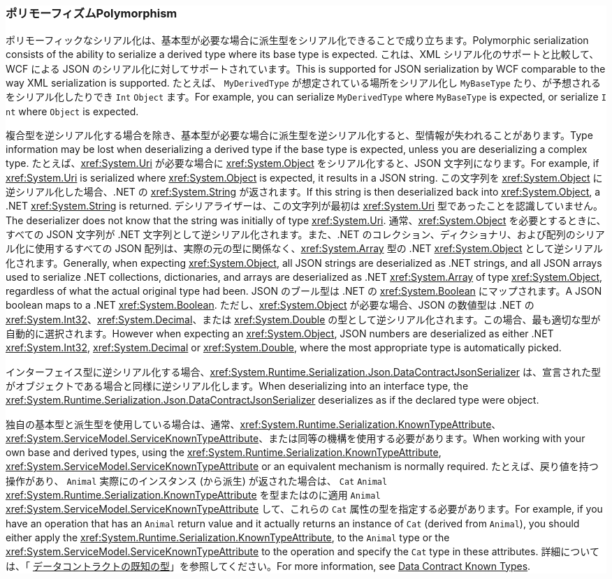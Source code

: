 ### <a name="polymorphism"></a><span data-ttu-id="8e767-208">ポリモーフィズム</span><span class="sxs-lookup"><span data-stu-id="8e767-208">Polymorphism</span></span>

<span data-ttu-id="8e767-209">ポリモーフィックなシリアル化は、基本型が必要な場合に派生型をシリアル化できることで成り立ちます。</span><span class="sxs-lookup"><span data-stu-id="8e767-209">Polymorphic serialization consists of the ability to serialize a derived type where its base type is expected.</span></span> <span data-ttu-id="8e767-210">これは、XML シリアル化のサポートと比較して、WCF による JSON のシリアル化に対してサポートされています。</span><span class="sxs-lookup"><span data-stu-id="8e767-210">This is supported for JSON serialization by WCF comparable to the way XML serialization is supported.</span></span> <span data-ttu-id="8e767-211">たとえば、 `MyDerivedType` が想定されている場所をシリアル化し `MyBaseType` たり、が予想されるをシリアル化したりでき `Int` `Object` ます。</span><span class="sxs-lookup"><span data-stu-id="8e767-211">For example, you can serialize `MyDerivedType` where `MyBaseType` is expected, or serialize `Int` where `Object` is expected.</span></span>

<span data-ttu-id="8e767-212">複合型を逆シリアル化する場合を除き、基本型が必要な場合に派生型を逆シリアル化すると、型情報が失われることがあります。</span><span class="sxs-lookup"><span data-stu-id="8e767-212">Type information may be lost when deserializing a derived type if the base type is expected, unless you are deserializing a complex type.</span></span> <span data-ttu-id="8e767-213">たとえば、<xref:System.Uri> が必要な場合に <xref:System.Object> をシリアル化すると、JSON 文字列になります。</span><span class="sxs-lookup"><span data-stu-id="8e767-213">For example, if <xref:System.Uri> is serialized where <xref:System.Object> is expected, it results in a JSON string.</span></span> <span data-ttu-id="8e767-214">この文字列を <xref:System.Object> に逆シリアル化した場合、.NET の <xref:System.String> が返されます。</span><span class="sxs-lookup"><span data-stu-id="8e767-214">If this string is then deserialized back into <xref:System.Object>, a .NET <xref:System.String> is returned.</span></span> <span data-ttu-id="8e767-215">デシリアライザーは、この文字列が最初は <xref:System.Uri> 型であったことを認識していません。</span><span class="sxs-lookup"><span data-stu-id="8e767-215">The deserializer does not know that the string was initially of type <xref:System.Uri>.</span></span> <span data-ttu-id="8e767-216">通常、<xref:System.Object> を必要とするときに、すべての JSON 文字列が .NET 文字列として逆シリアル化されます。また、.NET のコレクション、ディクショナリ、および配列のシリアル化に使用するすべての JSON 配列は、実際の元の型に関係なく、<xref:System.Array> 型の .NET <xref:System.Object> として逆シリアル化されます。</span><span class="sxs-lookup"><span data-stu-id="8e767-216">Generally, when expecting <xref:System.Object>, all JSON strings are deserialized as .NET strings, and all JSON arrays used to serialize .NET collections, dictionaries, and arrays are deserialized as .NET <xref:System.Array> of type <xref:System.Object>, regardless of what the actual original type had been.</span></span> <span data-ttu-id="8e767-217">JSON のブール型は .NET の <xref:System.Boolean> にマップされます。</span><span class="sxs-lookup"><span data-stu-id="8e767-217">A JSON boolean maps to a .NET <xref:System.Boolean>.</span></span> <span data-ttu-id="8e767-218">ただし、<xref:System.Object> が必要な場合、JSON の数値型は .NET の <xref:System.Int32>、<xref:System.Decimal>、または <xref:System.Double> の型として逆シリアル化されます。この場合、最も適切な型が自動的に選択されます。</span><span class="sxs-lookup"><span data-stu-id="8e767-218">However when expecting an <xref:System.Object>, JSON numbers are deserialized as either .NET <xref:System.Int32>, <xref:System.Decimal> or <xref:System.Double>, where the most appropriate type is automatically picked.</span></span>

<span data-ttu-id="8e767-219">インターフェイス型に逆シリアル化する場合、<xref:System.Runtime.Serialization.Json.DataContractJsonSerializer> は、宣言された型がオブジェクトである場合と同様に逆シリアル化します。</span><span class="sxs-lookup"><span data-stu-id="8e767-219">When deserializing into an interface type, the <xref:System.Runtime.Serialization.Json.DataContractJsonSerializer> deserializes as if the declared type were object.</span></span>

<span data-ttu-id="8e767-220">独自の基本型と派生型を使用している場合は、通常、<xref:System.Runtime.Serialization.KnownTypeAttribute>、<xref:System.ServiceModel.ServiceKnownTypeAttribute>、または同等の機構を使用する必要があります。</span><span class="sxs-lookup"><span data-stu-id="8e767-220">When working with your own base and derived types, using the <xref:System.Runtime.Serialization.KnownTypeAttribute>, <xref:System.ServiceModel.ServiceKnownTypeAttribute> or an equivalent mechanism is normally required.</span></span> <span data-ttu-id="8e767-221">たとえば、戻り値を持つ操作があり、 `Animal` 実際にのインスタンス (から派生) が返された場合は、 `Cat` `Animal` <xref:System.Runtime.Serialization.KnownTypeAttribute> を型またはのに適用 `Animal` <xref:System.ServiceModel.ServiceKnownTypeAttribute> して、これらの `Cat` 属性の型を指定する必要があります。</span><span class="sxs-lookup"><span data-stu-id="8e767-221">For example, if you have an operation that has an `Animal` return value and it actually returns an instance of `Cat` (derived from `Animal`), you should either apply the <xref:System.Runtime.Serialization.KnownTypeAttribute>, to the `Animal` type or the <xref:System.ServiceModel.ServiceKnownTypeAttribute> to the operation and specify the `Cat` type in these attributes.</span></span> <span data-ttu-id="8e767-222">詳細については、「 [データコントラクトの既知の型](data-contract-known-types.md)」を参照してください。</span><span class="sxs-lookup"><span data-stu-id="8e767-222">For more information, see [Data Contract Known Types](data-contract-known-types.md).</span></span>
